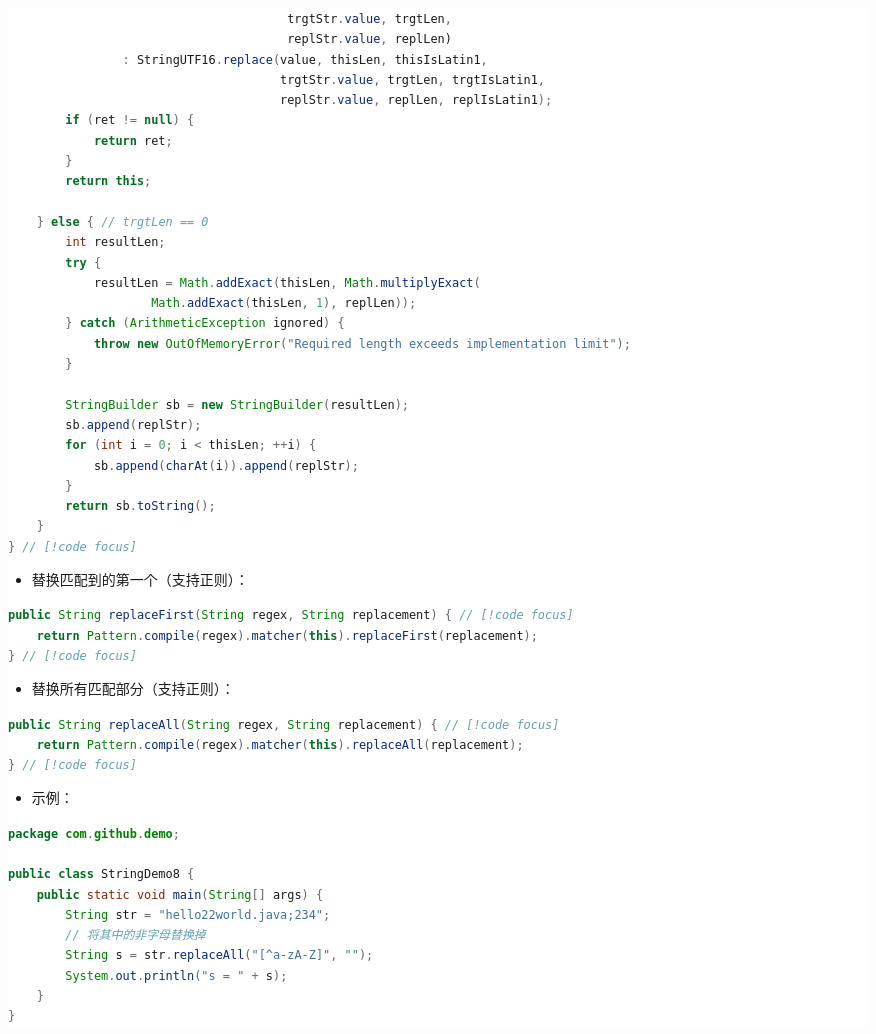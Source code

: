 ```java
                                       trgtStr.value, trgtLen,
                                       replStr.value, replLen)
                : StringUTF16.replace(value, thisLen, thisIsLatin1,
                                      trgtStr.value, trgtLen, trgtIsLatin1,
                                      replStr.value, replLen, replIsLatin1);
        if (ret != null) {
            return ret;
        }
        return this;

    } else { // trgtLen == 0
        int resultLen;
        try {
            resultLen = Math.addExact(thisLen, Math.multiplyExact(
                    Math.addExact(thisLen, 1), replLen));
        } catch (ArithmeticException ignored) {
            throw new OutOfMemoryError("Required length exceeds implementation limit");
        }

        StringBuilder sb = new StringBuilder(resultLen);
        sb.append(replStr);
        for (int i = 0; i < thisLen; ++i) {
            sb.append(charAt(i)).append(replStr);
        }
        return sb.toString();
    }
} // [!code focus]
```

* 替换匹配到的第一个（支持正则）：

```java
public String replaceFirst(String regex, String replacement) { // [!code focus]
    return Pattern.compile(regex).matcher(this).replaceFirst(replacement);
} // [!code focus]
```

* 替换所有匹配部分（支持正则）：

```java
public String replaceAll(String regex, String replacement) { // [!code focus]
    return Pattern.compile(regex).matcher(this).replaceAll(replacement);
} // [!code focus]
```



* 示例：

```java
package com.github.demo;

public class StringDemo8 {
    public static void main(String[] args) {
        String str = "hello22world.java;234";
        // 将其中的非字母替换掉
        String s = str.replaceAll("[^a-zA-Z]", "");
        System.out.println("s = " + s);
    }
}
```
